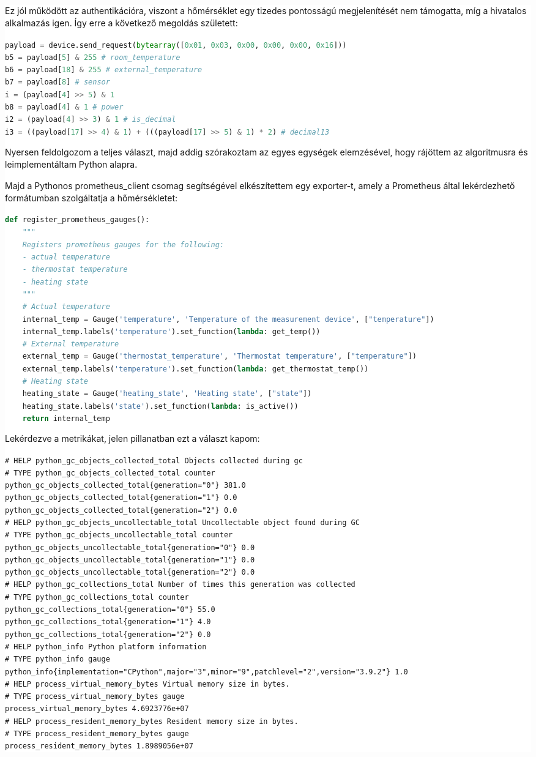 Ez jól működött az authentikációra, viszont a hőmérséklet egy tizedes pontosságú megjelenítését nem támogatta, míg a hivatalos alkalmazás igen. Így erre a következő megoldás született:

```python
payload = device.send_request(bytearray([0x01, 0x03, 0x00, 0x00, 0x00, 0x16]))
b5 = payload[5] & 255 # room_temperature
b6 = payload[18] & 255 # external_temperature
b7 = payload[8] # sensor
i = (payload[4] >> 5) & 1
b8 = payload[4] & 1 # power
i2 = (payload[4] >> 3) & 1 # is_decimal
i3 = ((payload[17] >> 4) & 1) + (((payload[17] >> 5) & 1) * 2) # decimal13
```

Nyersen feldolgozom a teljes választ, majd addig szórakoztam az egyes egységek elemzésével, hogy rájöttem az algoritmusra és leimplementáltam Python alapra.

Majd a Pythonos prometheus_client csomag segítségével elkészítettem egy exporter-t, amely a Prometheus által lekérdezhető formátumban szolgáltatja a hőmérsékletet:

```python
def register_prometheus_gauges():
    """
    Registers prometheus gauges for the following:
    - actual temperature
    - thermostat temperature
    - heating state
    """
    # Actual temperature
    internal_temp = Gauge('temperature', 'Temperature of the measurement device', ["temperature"])
    internal_temp.labels('temperature').set_function(lambda: get_temp())
    # External temperature
    external_temp = Gauge('thermostat_temperature', 'Thermostat temperature', ["temperature"])
    external_temp.labels('temperature').set_function(lambda: get_thermostat_temp())
    # Heating state
    heating_state = Gauge('heating_state', 'Heating state', ["state"])
    heating_state.labels('state').set_function(lambda: is_active())
    return internal_temp
```

Lekérdezve a metrikákat, jelen pillanatban ezt a választ kapom:

```
# HELP python_gc_objects_collected_total Objects collected during gc
# TYPE python_gc_objects_collected_total counter
python_gc_objects_collected_total{generation="0"} 381.0
python_gc_objects_collected_total{generation="1"} 0.0
python_gc_objects_collected_total{generation="2"} 0.0
# HELP python_gc_objects_uncollectable_total Uncollectable object found during GC
# TYPE python_gc_objects_uncollectable_total counter
python_gc_objects_uncollectable_total{generation="0"} 0.0
python_gc_objects_uncollectable_total{generation="1"} 0.0
python_gc_objects_uncollectable_total{generation="2"} 0.0
# HELP python_gc_collections_total Number of times this generation was collected
# TYPE python_gc_collections_total counter
python_gc_collections_total{generation="0"} 55.0
python_gc_collections_total{generation="1"} 4.0
python_gc_collections_total{generation="2"} 0.0
# HELP python_info Python platform information
# TYPE python_info gauge
python_info{implementation="CPython",major="3",minor="9",patchlevel="2",version="3.9.2"} 1.0
# HELP process_virtual_memory_bytes Virtual memory size in bytes.
# TYPE process_virtual_memory_bytes gauge
process_virtual_memory_bytes 4.6923776e+07
# HELP process_resident_memory_bytes Resident memory size in bytes.
# TYPE process_resident_memory_bytes gauge
process_resident_memory_bytes 1.8989056e+07
```